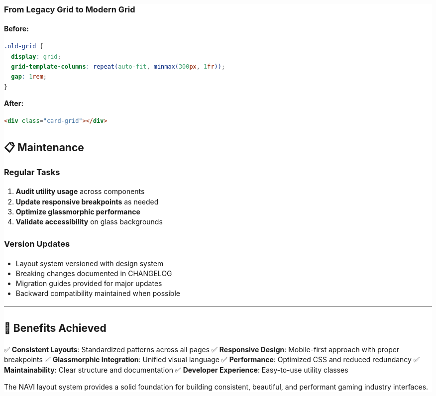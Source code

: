 ### From Legacy Grid to Modern Grid

**Before:**

```css
.old-grid {
  display: grid;
  grid-template-columns: repeat(auto-fit, minmax(300px, 1fr));
  gap: 1rem;
}
```

**After:**

```html
<div class="card-grid"></div>
```

## 📋 Maintenance

### Regular Tasks

1. **Audit utility usage** across components
2. **Update responsive breakpoints** as needed
3. **Optimize glassmorphic performance**
4. **Validate accessibility** on glass backgrounds

### Version Updates

- Layout system versioned with design system
- Breaking changes documented in CHANGELOG
- Migration guides provided for major updates
- Backward compatibility maintained when possible

---

## 🎉 Benefits Achieved

✅ **Consistent Layouts**: Standardized patterns across all pages
✅ **Responsive Design**: Mobile-first approach with proper breakpoints
✅ **Glassmorphic Integration**: Unified visual language
✅ **Performance**: Optimized CSS and reduced redundancy
✅ **Maintainability**: Clear structure and documentation
✅ **Developer Experience**: Easy-to-use utility classes

The NAVI layout system provides a solid foundation for building consistent, beautiful, and performant gaming industry interfaces.
